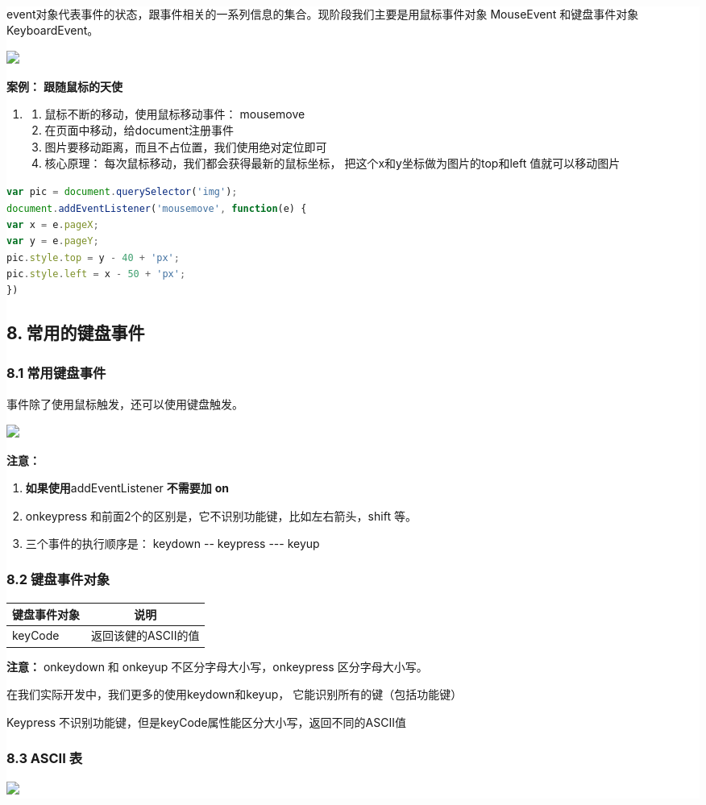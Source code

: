 event对象代表事件的状态，跟事件相关的一系列信息的集合。现阶段我们主要是用鼠标事件对象 MouseEvent 和键盘事件对象 KeyboardEvent。

![](https://cdn.jsdelivr.net/gh/clxmm/image@main/img/202104/js20210503155340.png)

**案例：** **跟随鼠标的天使**

1. 1. 鼠标不断的移动，使用鼠标移动事件： mousemove
   2. 在页面中移动，给document注册事件
   3. 图片要移动距离，而且不占位置，我们使用绝对定位即可
   4. 核心原理： 每次鼠标移动，我们都会获得最新的鼠标坐标， 把这个x和y坐标做为图片的top和left 值就可以移动图片

```js
var pic = document.querySelector('img');
document.addEventListener('mousemove', function(e) {
var x = e.pageX;
var y = e.pageY;
pic.style.top = y - 40 + 'px';
pic.style.left = x - 50 + 'px';
})

```

## **8.** **常用的键盘事件**

### **8.1** **常用键盘事件**

事件除了使用鼠标触发，还可以使用键盘触发。

![](https://cdn.jsdelivr.net/gh/clxmm/image@main/img/202104/js20210503155527.png)

**注意：** 

1. **如果使用**addEventListener **不需要加** **on**

1. onkeypress 和前面2个的区别是，它不识别功能键，比如左右箭头，shift 等。
2. 三个事件的执行顺序是： keydown -- keypress --- keyup

### **8.2** **键盘事件对象**

| 键盘事件对象 | 说明                |
| ------------ | ------------------- |
| keyCode      | 返回该健的ASCII的值 |

**注意：** onkeydown 和 onkeyup 不区分字母大小写，onkeypress 区分字母大小写。

在我们实际开发中，我们更多的使用keydown和keyup， 它能识别所有的键（包括功能键）

Keypress 不识别功能键，但是keyCode属性能区分大小写，返回不同的ASCII值

### **8.3 ASCII** **表**

![](https://cdn.jsdelivr.net/gh/clxmm/image@main/img/202104/js20210429205652.png)

